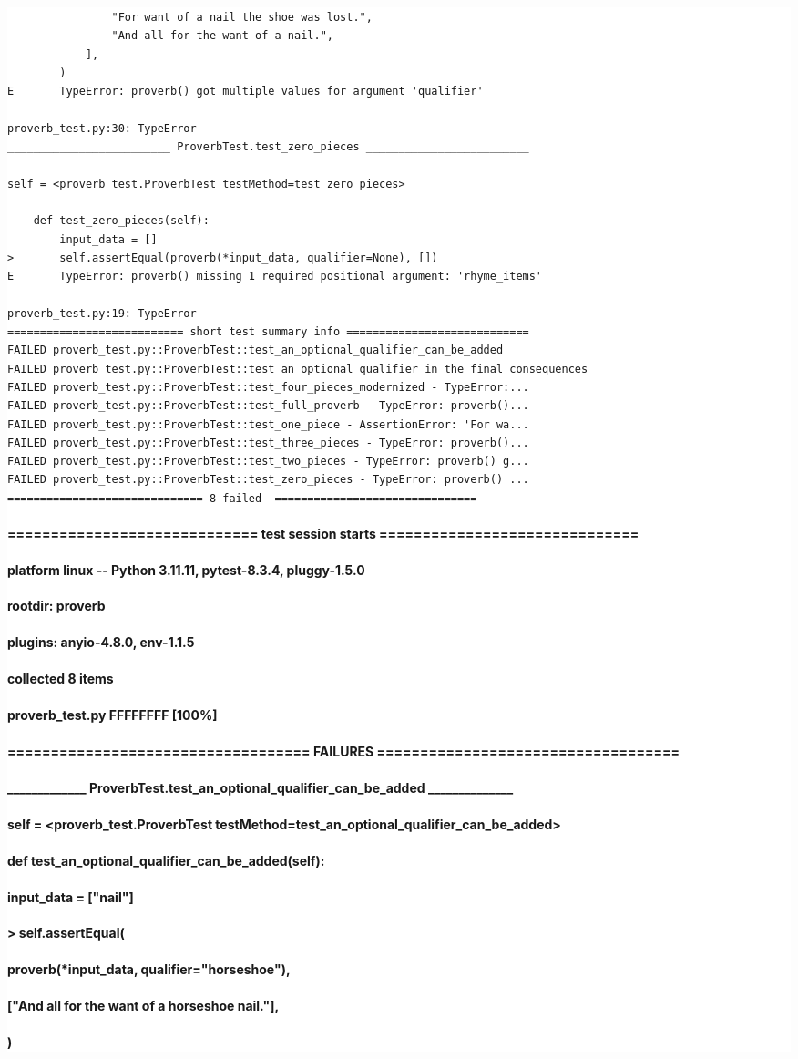 ```
                "For want of a nail the shoe was lost.",
                "And all for the want of a nail.",
            ],
        )
E       TypeError: proverb() got multiple values for argument 'qualifier'

proverb_test.py:30: TypeError
_________________________ ProverbTest.test_zero_pieces _________________________

self = <proverb_test.ProverbTest testMethod=test_zero_pieces>

    def test_zero_pieces(self):
        input_data = []
>       self.assertEqual(proverb(*input_data, qualifier=None), [])
E       TypeError: proverb() missing 1 required positional argument: 'rhyme_items'

proverb_test.py:19: TypeError
=========================== short test summary info ============================
FAILED proverb_test.py::ProverbTest::test_an_optional_qualifier_can_be_added
FAILED proverb_test.py::ProverbTest::test_an_optional_qualifier_in_the_final_consequences
FAILED proverb_test.py::ProverbTest::test_four_pieces_modernized - TypeError:...
FAILED proverb_test.py::ProverbTest::test_full_proverb - TypeError: proverb()...
FAILED proverb_test.py::ProverbTest::test_one_piece - AssertionError: 'For wa...
FAILED proverb_test.py::ProverbTest::test_three_pieces - TypeError: proverb()...
FAILED proverb_test.py::ProverbTest::test_two_pieces - TypeError: proverb() g...
FAILED proverb_test.py::ProverbTest::test_zero_pieces - TypeError: proverb() ...
============================== 8 failed  ===============================

```
#### ============================= test session starts ==============================  
#### platform linux -- Python 3.11.11, pytest-8.3.4, pluggy-1.5.0  
#### rootdir: proverb  
#### plugins: anyio-4.8.0, env-1.1.5  
#### collected 8 items  
####   
#### proverb_test.py FFFFFFFF                                                 [100%]  
####   
#### =================================== FAILURES ===================================  
#### _____________ ProverbTest.test_an_optional_qualifier_can_be_added ______________  
####   
#### self = <proverb_test.ProverbTest testMethod=test_an_optional_qualifier_can_be_added>  
####   
####     def test_an_optional_qualifier_can_be_added(self):  
####         input_data = ["nail"]  
#### >       self.assertEqual(  
####             proverb(*input_data, qualifier="horseshoe"),  
####             ["And all for the want of a horseshoe nail."],  
####         )  